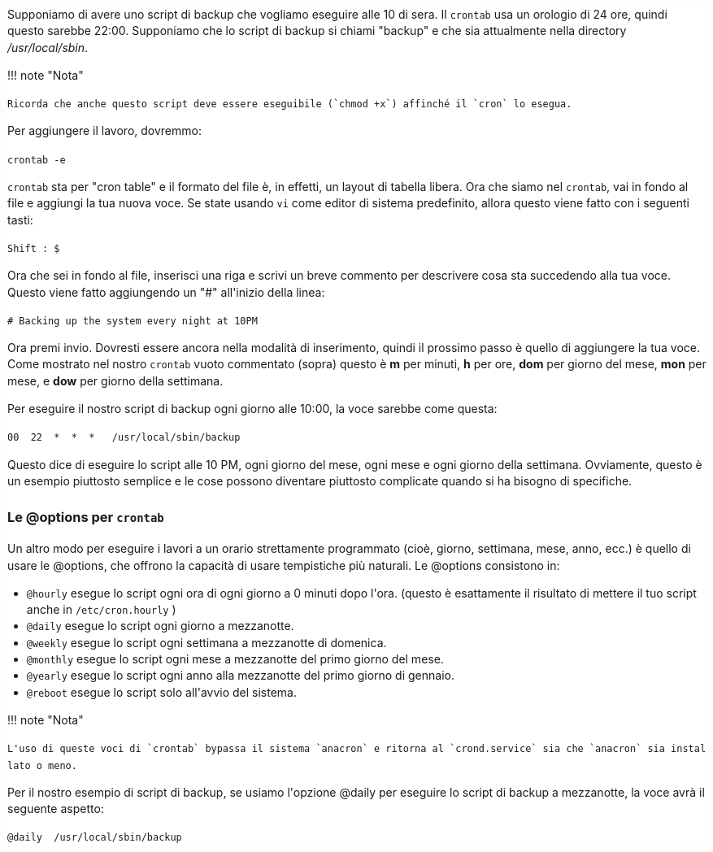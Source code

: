 Supponiamo di avere uno script di backup che vogliamo eseguire alle 10 di sera. Il `crontab` usa un orologio di 24 ore, quindi questo sarebbe 22:00. Supponiamo che lo script di backup si chiami "backup" e che sia attualmente nella directory _/usr/local/sbin_.

!!! note "Nota"

    Ricorda che anche questo script deve essere eseguibile (`chmod +x`) affinché il `cron` lo esegua.

Per aggiungere il lavoro, dovremmo:

`crontab -e`

`crontab` sta per "cron table" e il formato del file è, in effetti, un layout di tabella libera. Ora che siamo nel `crontab`, vai in fondo al file e aggiungi la tua nuova voce. Se state usando `vi` come editor di sistema predefinito, allora questo viene fatto con i seguenti tasti:

`Shift : $`

Ora che sei in fondo al file, inserisci una riga e scrivi un breve commento per descrivere cosa sta succedendo alla tua voce. Questo viene fatto aggiungendo un "#" all'inizio della linea:

`# Backing up the system every night at 10PM`

Ora premi invio. Dovresti essere ancora nella modalità di inserimento, quindi il prossimo passo è quello di aggiungere la tua voce. Come mostrato nel nostro `crontab` vuoto commentato (sopra) questo è **m** per minuti, **h** per ore, **dom** per giorno del mese, **mon** per mese, e **dow** per giorno della settimana.

Per eseguire il nostro script di backup ogni giorno alle 10:00, la voce sarebbe come questa:

`00  22  *  *  *   /usr/local/sbin/backup`

Questo dice di eseguire lo script alle 10 PM, ogni giorno del mese, ogni mese e ogni giorno della settimana. Ovviamente, questo è un esempio piuttosto semplice e le cose possono diventare piuttosto complicate quando si ha bisogno di specifiche.

### Le @options per `crontab`

Un altro modo per eseguire i lavori a un orario strettamente programmato (cioè, giorno, settimana, mese, anno, ecc.) è quello di usare le @options, che offrono la capacità di usare tempistiche più naturali. Le @options consistono in:

* `@hourly` esegue lo script ogni ora di ogni giorno a 0 minuti dopo l'ora. (questo è esattamente il risultato di mettere il tuo script anche in `/etc/cron.hourly` )
* `@daily` esegue lo script ogni giorno a mezzanotte.
* `@weekly` esegue lo script ogni settimana a mezzanotte di domenica.
* `@monthly` esegue lo script ogni mese a mezzanotte del primo giorno del mese.
* `@yearly` esegue lo script ogni anno alla mezzanotte del primo giorno di gennaio.
* `@reboot` esegue lo script solo all'avvio del sistema.

!!! note "Nota"

    L'uso di queste voci di `crontab` bypassa il sistema `anacron` e ritorna al `crond.service` sia che `anacron` sia installato o meno.

Per il nostro esempio di script di backup, se usiamo l'opzione @daily per eseguire lo script di backup a mezzanotte, la voce avrà il seguente aspetto:

`@daily  /usr/local/sbin/backup`
